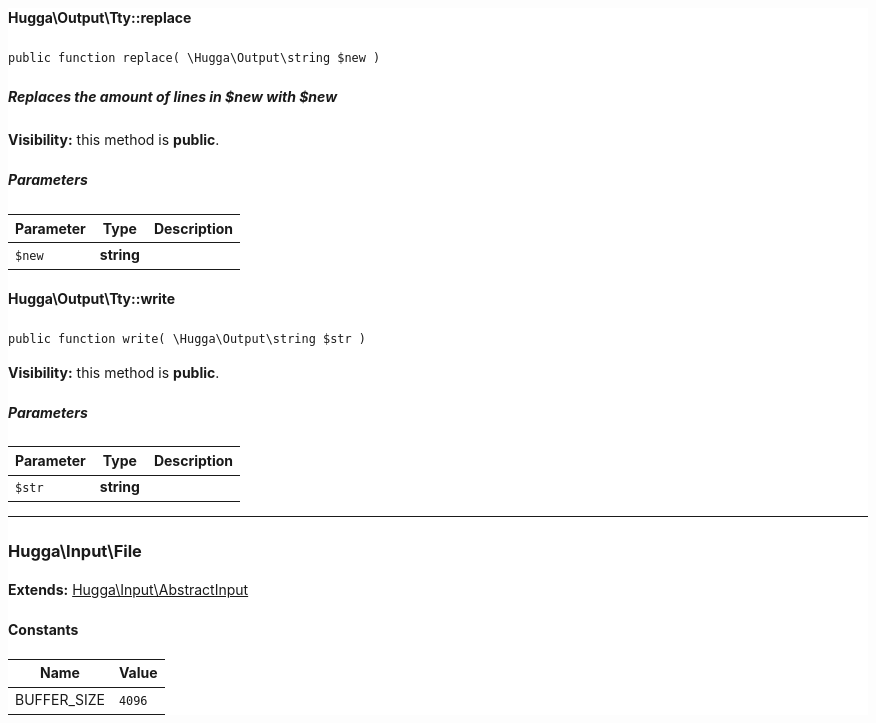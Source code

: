 

#### Hugga\Output\Tty::replace

```php?start_inline=true
public function replace( \Hugga\Output\string $new )
```

##### Replaces the amount of lines in $new with $new



**Visibility:** this method is **public**.
<br />


##### Parameters

| Parameter | Type | Description |
|-----------|------|-------------|
| `$new` | **string**  |  |



#### Hugga\Output\Tty::write

```php?start_inline=true
public function write( \Hugga\Output\string $str )
```




**Visibility:** this method is **public**.
<br />


##### Parameters

| Parameter | Type | Description |
|-----------|------|-------------|
| `$str` | **string**  |  |





---

### Hugga\Input\File

**Extends:** [Hugga\Input\AbstractInput](#huggainputabstractinput)







#### Constants

| Name | Value |
|------|-------|
| BUFFER_SIZE | `4096` |
